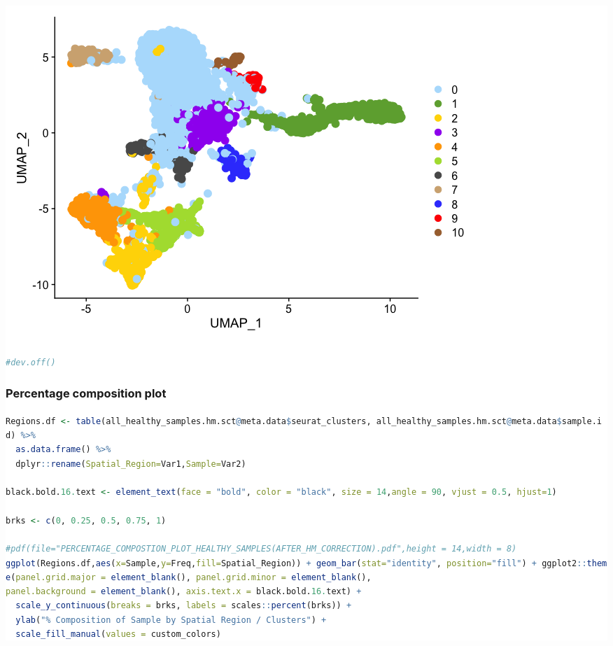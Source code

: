 ![](ST_HEALTHY_SAMPLES_PART_1_Final_files/figure-gfm/unnamed-chunk-37-1.png)

``` r
#dev.off()
```

### Percentage composition plot

``` r
Regions.df <- table(all_healthy_samples.hm.sct@meta.data$seurat_clusters, all_healthy_samples.hm.sct@meta.data$sample.id) %>% 
  as.data.frame() %>% 
  dplyr::rename(Spatial_Region=Var1,Sample=Var2) 

black.bold.16.text <- element_text(face = "bold", color = "black", size = 14,angle = 90, vjust = 0.5, hjust=1)

brks <- c(0, 0.25, 0.5, 0.75, 1)

#pdf(file="PERCENTAGE_COMPOSTION_PLOT_HEALTHY_SAMPLES(AFTER_HM_CORRECTION).pdf",height = 14,width = 8)
ggplot(Regions.df,aes(x=Sample,y=Freq,fill=Spatial_Region)) + geom_bar(stat="identity", position="fill") + ggplot2::theme(panel.grid.major = element_blank(), panel.grid.minor = element_blank(),
panel.background = element_blank(), axis.text.x = black.bold.16.text) + 
  scale_y_continuous(breaks = brks, labels = scales::percent(brks)) + 
  ylab("% Composition of Sample by Spatial Region / Clusters") +  
  scale_fill_manual(values = custom_colors)
```
